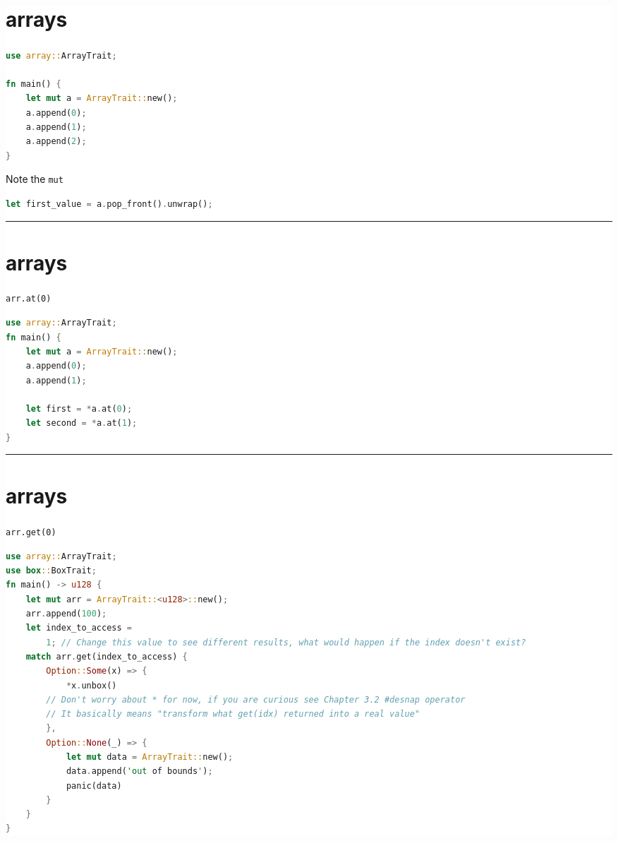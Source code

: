 # arrays

```rust
use array::ArrayTrait;

fn main() {
    let mut a = ArrayTrait::new();
    a.append(0);
    a.append(1);
    a.append(2);
}
```
Note the `mut`

```rust
let first_value = a.pop_front().unwrap();
```

---

# arrays

`arr.at(0)`

```rust
use array::ArrayTrait;
fn main() {
    let mut a = ArrayTrait::new();
    a.append(0);
    a.append(1);

    let first = *a.at(0);
    let second = *a.at(1);
}
```

---

# arrays

`arr.get(0)`

```rust
use array::ArrayTrait;
use box::BoxTrait;
fn main() -> u128 {
    let mut arr = ArrayTrait::<u128>::new();
    arr.append(100);
    let index_to_access =
        1; // Change this value to see different results, what would happen if the index doesn't exist?
    match arr.get(index_to_access) {
        Option::Some(x) => {
            *x.unbox()
        // Don't worry about * for now, if you are curious see Chapter 3.2 #desnap operator
        // It basically means "transform what get(idx) returned into a real value"
        },
        Option::None(_) => {
            let mut data = ArrayTrait::new();
            data.append('out of bounds');
            panic(data)
        }
    }
}
```